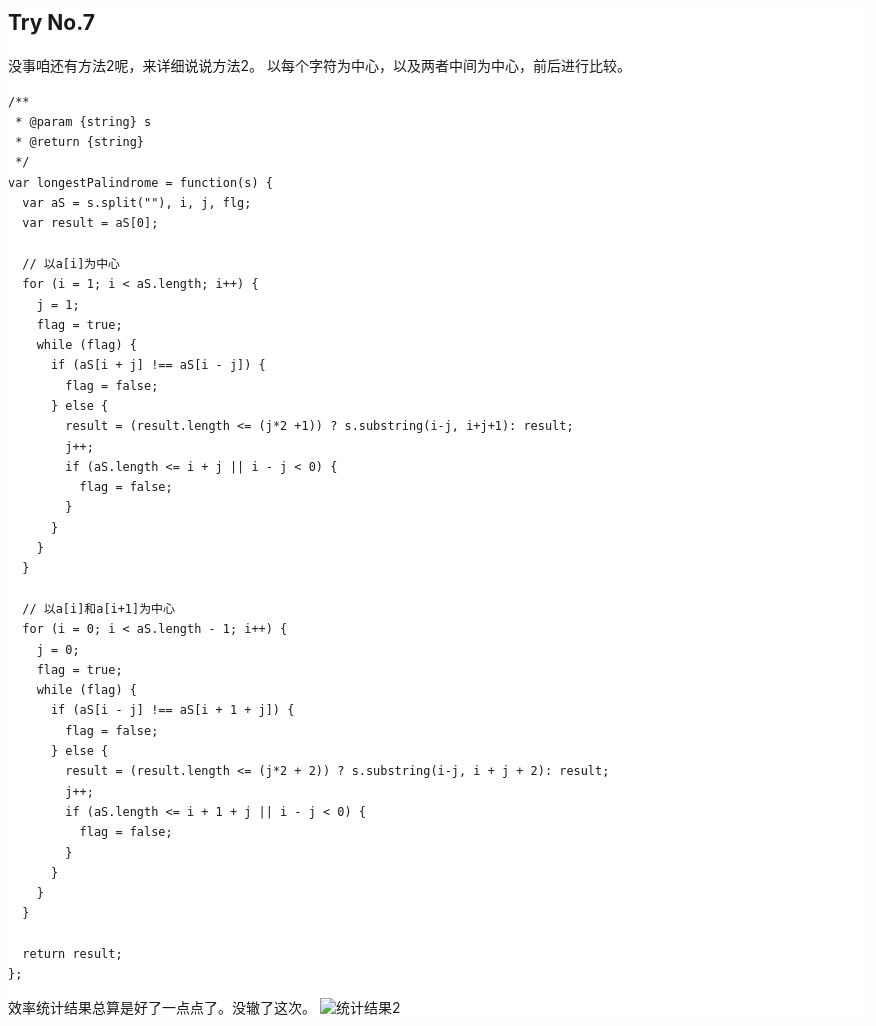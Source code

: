 ## Try No.7
没事咱还有方法2呢，来详细说说方法2。
以每个字符为中心，以及两者中间为中心，前后进行比较。

```
/**
 * @param {string} s
 * @return {string}
 */
var longestPalindrome = function(s) {
  var aS = s.split(""), i, j, flg;
  var result = aS[0];
  
  // 以a[i]为中心
  for (i = 1; i < aS.length; i++) {
    j = 1; 
    flag = true;
    while (flag) {
      if (aS[i + j] !== aS[i - j]) {
        flag = false;
      } else {
        result = (result.length <= (j*2 +1)) ? s.substring(i-j, i+j+1): result;
        j++;
        if (aS.length <= i + j || i - j < 0) {
          flag = false;
        }
      }
    }
  }
    
  // 以a[i]和a[i+1]为中心
  for (i = 0; i < aS.length - 1; i++) {
    j = 0;
    flag = true;
    while (flag) {
      if (aS[i - j] !== aS[i + 1 + j]) {
        flag = false;
      } else {
        result = (result.length <= (j*2 + 2)) ? s.substring(i-j, i + j + 2): result;
        j++;
        if (aS.length <= i + 1 + j || i - j < 0) {
          flag = false;
        }
      }
    }
  }
  
  return result;
};
```
效率统计结果总算是好了一点点了。没辙了这次。
![统计结果2](../../../../../pics/longest-palindromic-submit-2.png)
